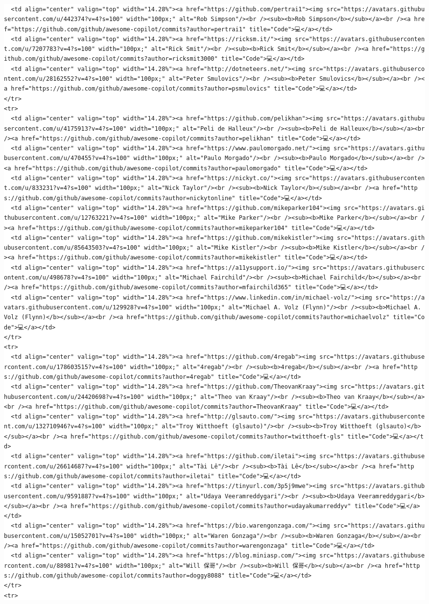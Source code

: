       <td align="center" valign="top" width="14.28%"><a href="https://github.com/pertrai1"><img src="https://avatars.githubusercontent.com/u/442374?v=4?s=100" width="100px;" alt="Rob Simpson"/><br /><sub><b>Rob Simpson</b></sub></a><br /><a href="https://github.com/github/awesome-copilot/commits?author=pertrai1" title="Code">💻</a></td>
      <td align="center" valign="top" width="14.28%"><a href="https://ricksm.it/"><img src="https://avatars.githubusercontent.com/u/7207783?v=4?s=100" width="100px;" alt="Rick Smit"/><br /><sub><b>Rick Smit</b></sub></a><br /><a href="https://github.com/github/awesome-copilot/commits?author=ricksmit3000" title="Code">💻</a></td>
      <td align="center" valign="top" width="14.28%"><a href="http://dotneteers.net/"><img src="https://avatars.githubusercontent.com/u/28162552?v=4?s=100" width="100px;" alt="Peter Smulovics"/><br /><sub><b>Peter Smulovics</b></sub></a><br /><a href="https://github.com/github/awesome-copilot/commits?author=psmulovics" title="Code">💻</a></td>
    </tr>
    <tr>
      <td align="center" valign="top" width="14.28%"><a href="https://github.com/pelikhan"><img src="https://avatars.githubusercontent.com/u/4175913?v=4?s=100" width="100px;" alt="Peli de Halleux"/><br /><sub><b>Peli de Halleux</b></sub></a><br /><a href="https://github.com/github/awesome-copilot/commits?author=pelikhan" title="Code">💻</a></td>
      <td align="center" valign="top" width="14.28%"><a href="https://www.paulomorgado.net/"><img src="https://avatars.githubusercontent.com/u/470455?v=4?s=100" width="100px;" alt="Paulo Morgado"/><br /><sub><b>Paulo Morgado</b></sub></a><br /><a href="https://github.com/github/awesome-copilot/commits?author=paulomorgado" title="Code">💻</a></td>
      <td align="center" valign="top" width="14.28%"><a href="https://nickyt.co/"><img src="https://avatars.githubusercontent.com/u/833231?v=4?s=100" width="100px;" alt="Nick Taylor"/><br /><sub><b>Nick Taylor</b></sub></a><br /><a href="https://github.com/github/awesome-copilot/commits?author=nickytonline" title="Code">💻</a></td>
      <td align="center" valign="top" width="14.28%"><a href="https://github.com/mikeparker104"><img src="https://avatars.githubusercontent.com/u/12763221?v=4?s=100" width="100px;" alt="Mike Parker"/><br /><sub><b>Mike Parker</b></sub></a><br /><a href="https://github.com/github/awesome-copilot/commits?author=mikeparker104" title="Code">💻</a></td>
      <td align="center" valign="top" width="14.28%"><a href="https://github.com/mikekistler"><img src="https://avatars.githubusercontent.com/u/85643503?v=4?s=100" width="100px;" alt="Mike Kistler"/><br /><sub><b>Mike Kistler</b></sub></a><br /><a href="https://github.com/github/awesome-copilot/commits?author=mikekistler" title="Code">💻</a></td>
      <td align="center" valign="top" width="14.28%"><a href="https://a11ysupport.io/"><img src="https://avatars.githubusercontent.com/u/498678?v=4?s=100" width="100px;" alt="Michael Fairchild"/><br /><sub><b>Michael Fairchild</b></sub></a><br /><a href="https://github.com/github/awesome-copilot/commits?author=mfairchild365" title="Code">💻</a></td>
      <td align="center" valign="top" width="14.28%"><a href="https://www.linkedin.com/in/michael-volz/"><img src="https://avatars.githubusercontent.com/u/129928?v=4?s=100" width="100px;" alt="Michael A. Volz (Flynn)"/><br /><sub><b>Michael A. Volz (Flynn)</b></sub></a><br /><a href="https://github.com/github/awesome-copilot/commits?author=michaelvolz" title="Code">💻</a></td>
    </tr>
    <tr>
      <td align="center" valign="top" width="14.28%"><a href="https://github.com/4regab"><img src="https://avatars.githubusercontent.com/u/178603515?v=4?s=100" width="100px;" alt="4regab"/><br /><sub><b>4regab</b></sub></a><br /><a href="https://github.com/github/awesome-copilot/commits?author=4regab" title="Code">💻</a></td>
      <td align="center" valign="top" width="14.28%"><a href="https://github.com/TheovanKraay"><img src="https://avatars.githubusercontent.com/u/24420698?v=4?s=100" width="100px;" alt="Theo van Kraay"/><br /><sub><b>Theo van Kraay</b></sub></a><br /><a href="https://github.com/github/awesome-copilot/commits?author=TheovanKraay" title="Code">💻</a></td>
      <td align="center" valign="top" width="14.28%"><a href="http://glsauto.com/"><img src="https://avatars.githubusercontent.com/u/132710946?v=4?s=100" width="100px;" alt="Troy Witthoeft (glsauto)"/><br /><sub><b>Troy Witthoeft (glsauto)</b></sub></a><br /><a href="https://github.com/github/awesome-copilot/commits?author=twitthoeft-gls" title="Code">💻</a></td>
      <td align="center" valign="top" width="14.28%"><a href="https://github.com/iletai"><img src="https://avatars.githubusercontent.com/u/26614687?v=4?s=100" width="100px;" alt="Tài Lê"/><br /><sub><b>Tài Lê</b></sub></a><br /><a href="https://github.com/github/awesome-copilot/commits?author=iletai" title="Code">💻</a></td>
      <td align="center" valign="top" width="14.28%"><a href="https://tinyurl.com/3p5j9mwe"><img src="https://avatars.githubusercontent.com/u/9591887?v=4?s=100" width="100px;" alt="Udaya Veeramreddygari"/><br /><sub><b>Udaya Veeramreddygari</b></sub></a><br /><a href="https://github.com/github/awesome-copilot/commits?author=udayakumarreddyv" title="Code">💻</a></td>
      <td align="center" valign="top" width="14.28%"><a href="https://bio.warengonzaga.com/"><img src="https://avatars.githubusercontent.com/u/15052701?v=4?s=100" width="100px;" alt="Waren Gonzaga"/><br /><sub><b>Waren Gonzaga</b></sub></a><br /><a href="https://github.com/github/awesome-copilot/commits?author=warengonzaga" title="Code">💻</a></td>
      <td align="center" valign="top" width="14.28%"><a href="https://blog.miniasp.com/"><img src="https://avatars.githubusercontent.com/u/88981?v=4?s=100" width="100px;" alt="Will 保哥"/><br /><sub><b>Will 保哥</b></sub></a><br /><a href="https://github.com/github/awesome-copilot/commits?author=doggy8088" title="Code">💻</a></td>
    </tr>
    <tr>